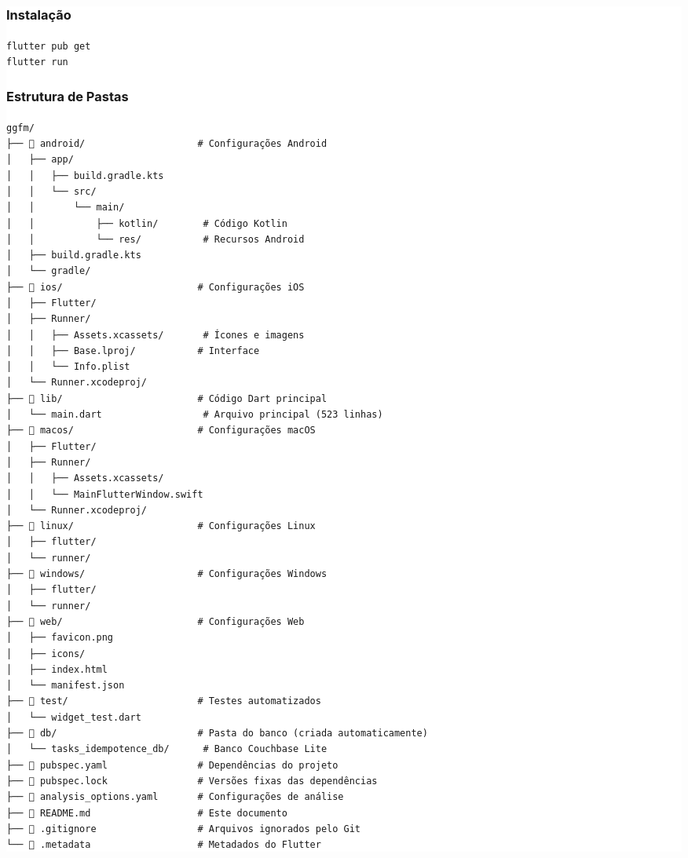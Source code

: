 ### Instalação
```bash
flutter pub get
flutter run
```

### Estrutura de Pastas

```
ggfm/
├── 📁 android/                    # Configurações Android
│   ├── app/
│   │   ├── build.gradle.kts
│   │   └── src/
│   │       └── main/
│   │           ├── kotlin/        # Código Kotlin
│   │           └── res/           # Recursos Android
│   ├── build.gradle.kts
│   └── gradle/
├── 📁 ios/                        # Configurações iOS
│   ├── Flutter/
│   ├── Runner/
│   │   ├── Assets.xcassets/       # Ícones e imagens
│   │   ├── Base.lproj/           # Interface
│   │   └── Info.plist
│   └── Runner.xcodeproj/
├── 📁 lib/                        # Código Dart principal
│   └── main.dart                  # Arquivo principal (523 linhas)
├── 📁 macos/                      # Configurações macOS
│   ├── Flutter/
│   ├── Runner/
│   │   ├── Assets.xcassets/
│   │   └── MainFlutterWindow.swift
│   └── Runner.xcodeproj/
├── 📁 linux/                      # Configurações Linux
│   ├── flutter/
│   └── runner/
├── 📁 windows/                    # Configurações Windows
│   ├── flutter/
│   └── runner/
├── 📁 web/                        # Configurações Web
│   ├── favicon.png
│   ├── icons/
│   ├── index.html
│   └── manifest.json
├── 📁 test/                       # Testes automatizados
│   └── widget_test.dart
├── 📁 db/                         # Pasta do banco (criada automaticamente)
│   └── tasks_idempotence_db/      # Banco Couchbase Lite
├── 📄 pubspec.yaml                # Dependências do projeto
├── 📄 pubspec.lock                # Versões fixas das dependências
├── 📄 analysis_options.yaml       # Configurações de análise
├── 📄 README.md                   # Este documento
├── 📄 .gitignore                  # Arquivos ignorados pelo Git
└── 📄 .metadata                   # Metadados do Flutter
```
